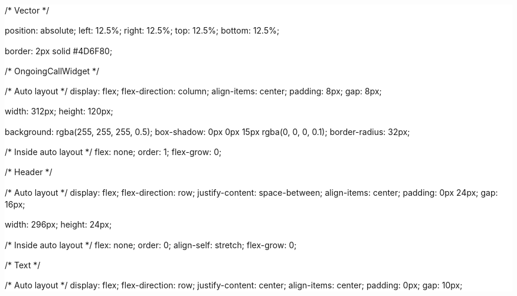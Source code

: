 
/* Vector */

position: absolute;
left: 12.5%;
right: 12.5%;
top: 12.5%;
bottom: 12.5%;

border: 2px solid #4D6F80;


/* OngoingCallWidget */

/* Auto layout */
display: flex;
flex-direction: column;
align-items: center;
padding: 8px;
gap: 8px;

width: 312px;
height: 120px;

background: rgba(255, 255, 255, 0.5);
box-shadow: 0px 0px 15px rgba(0, 0, 0, 0.1);
border-radius: 32px;

/* Inside auto layout */
flex: none;
order: 1;
flex-grow: 0;


/* Header */

/* Auto layout */
display: flex;
flex-direction: row;
justify-content: space-between;
align-items: center;
padding: 0px 24px;
gap: 16px;

width: 296px;
height: 24px;


/* Inside auto layout */
flex: none;
order: 0;
align-self: stretch;
flex-grow: 0;


/* Text */

/* Auto layout */
display: flex;
flex-direction: row;
justify-content: center;
align-items: center;
padding: 0px;
gap: 10px;
